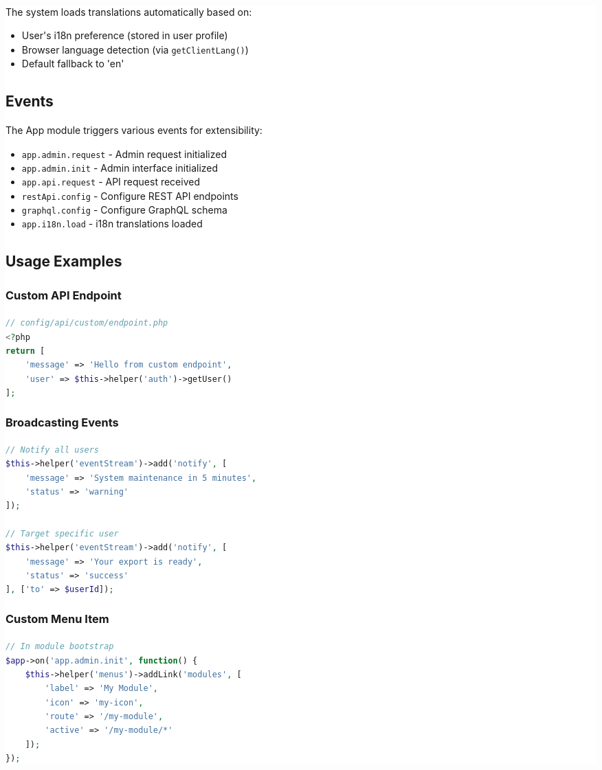 The system loads translations automatically based on:
- User's i18n preference (stored in user profile)
- Browser language detection (via `getClientLang()`)
- Default fallback to 'en'

## Events

The App module triggers various events for extensibility:

- `app.admin.request` - Admin request initialized
- `app.admin.init` - Admin interface initialized
- `app.api.request` - API request received
- `restApi.config` - Configure REST API endpoints
- `graphql.config` - Configure GraphQL schema
- `app.i18n.load` - i18n translations loaded

## Usage Examples

### Custom API Endpoint

```php
// config/api/custom/endpoint.php
<?php
return [
    'message' => 'Hello from custom endpoint',
    'user' => $this->helper('auth')->getUser()
];
```

### Broadcasting Events

```php
// Notify all users
$this->helper('eventStream')->add('notify', [
    'message' => 'System maintenance in 5 minutes',
    'status' => 'warning'
]);

// Target specific user
$this->helper('eventStream')->add('notify', [
    'message' => 'Your export is ready',
    'status' => 'success'
], ['to' => $userId]);
```

### Custom Menu Item

```php
// In module bootstrap
$app->on('app.admin.init', function() {
    $this->helper('menus')->addLink('modules', [
        'label' => 'My Module',
        'icon' => 'my-icon',
        'route' => '/my-module',
        'active' => '/my-module/*'
    ]);
});
```
